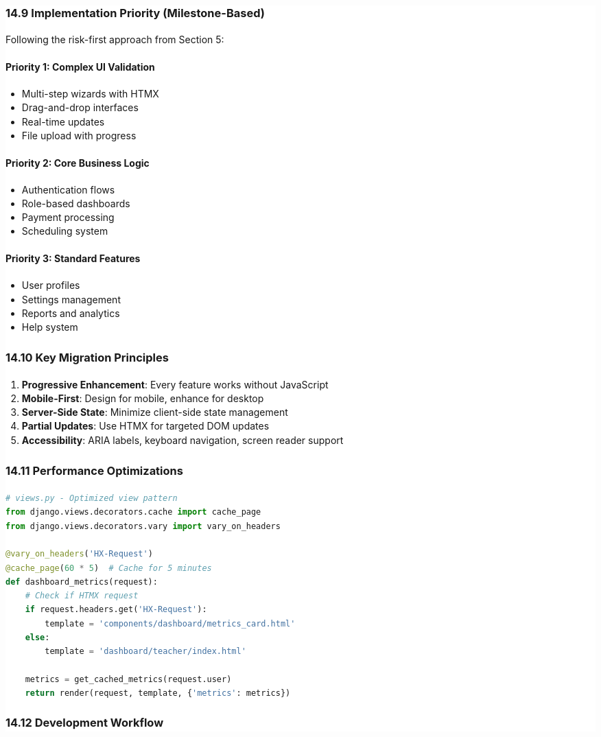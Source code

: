 ### 14.9 Implementation Priority (Milestone-Based)

Following the risk-first approach from Section 5:

#### Priority 1: Complex UI Validation
- Multi-step wizards with HTMX
- Drag-and-drop interfaces
- Real-time updates
- File upload with progress

#### Priority 2: Core Business Logic
- Authentication flows
- Role-based dashboards
- Payment processing
- Scheduling system

#### Priority 3: Standard Features
- User profiles
- Settings management
- Reports and analytics
- Help system

### 14.10 Key Migration Principles

1. **Progressive Enhancement**: Every feature works without JavaScript
2. **Mobile-First**: Design for mobile, enhance for desktop
3. **Server-Side State**: Minimize client-side state management
4. **Partial Updates**: Use HTMX for targeted DOM updates
5. **Accessibility**: ARIA labels, keyboard navigation, screen reader support

### 14.11 Performance Optimizations

```python
# views.py - Optimized view pattern
from django.views.decorators.cache import cache_page
from django.views.decorators.vary import vary_on_headers

@vary_on_headers('HX-Request')
@cache_page(60 * 5)  # Cache for 5 minutes
def dashboard_metrics(request):
    # Check if HTMX request
    if request.headers.get('HX-Request'):
        template = 'components/dashboard/metrics_card.html'
    else:
        template = 'dashboard/teacher/index.html'
    
    metrics = get_cached_metrics(request.user)
    return render(request, template, {'metrics': metrics})
```

### 14.12 Development Workflow
